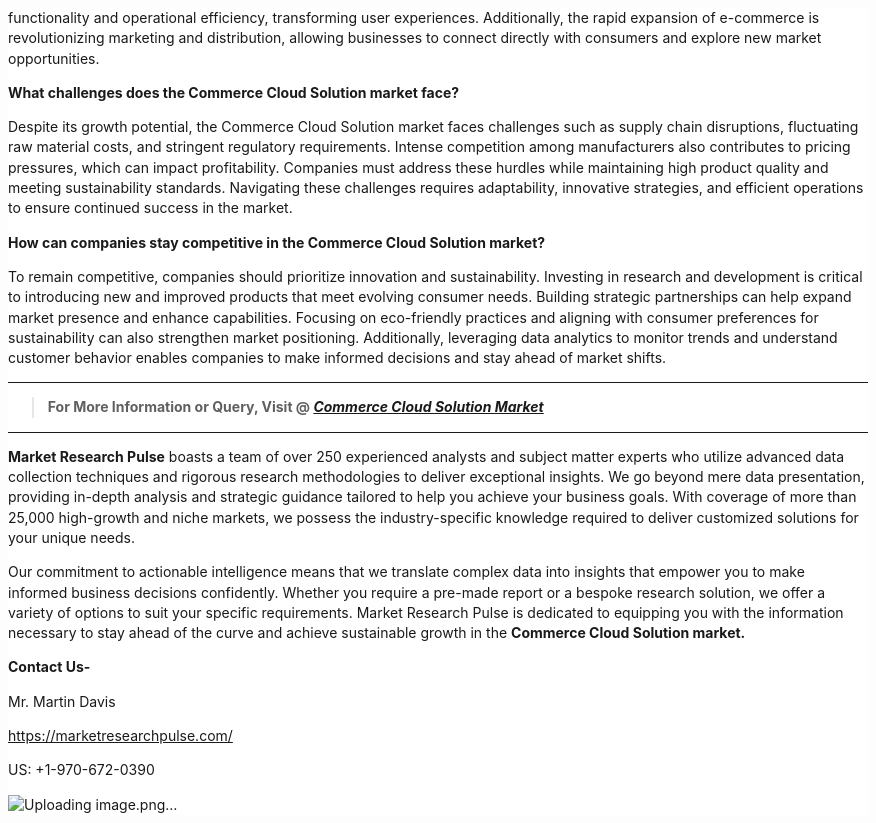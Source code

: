 functionality and operational efficiency, transforming user experiences. Additionally, the rapid expansion of e-commerce is revolutionizing marketing and distribution, allowing businesses to connect directly with consumers and explore new market opportunities.</p><p><strong>What challenges does the Commerce Cloud Solution market face?</strong></p><p>Despite its growth potential, the Commerce Cloud Solution market faces challenges such as supply chain disruptions, fluctuating raw material costs, and stringent regulatory requirements. Intense competition among manufacturers also contributes to pricing pressures, which can impact profitability. Companies must address these hurdles while maintaining high product quality and meeting sustainability standards. Navigating these challenges requires adaptability, innovative strategies, and efficient operations to ensure continued success in the market.</p><p><strong>How can companies stay competitive in the Commerce Cloud Solution market?</strong></p><p>To remain competitive, companies should prioritize innovation and sustainability. Investing in research and development is critical to introducing new and improved products that meet evolving consumer needs. Building strategic partnerships can help expand market presence and enhance capabilities. Focusing on eco-friendly practices and aligning with consumer preferences for sustainability can also strengthen market positioning. Additionally, leveraging data analytics to monitor trends and understand customer behavior enables companies to make informed decisions and stay ahead of market shifts.</p><hr /><blockquote><p><strong>For More Information or Query, Visit @&nbsp;<em><a href="https://marketresearchpulse.com/report/90120/commerce-cloud-solution-market?utm_source=Linkedin&utm_medium=0111">Commerce Cloud Solution Market</a></em></strong></p></blockquote><hr /><p><strong>Market Research Pulse</strong> boasts a team of over 250 experienced analysts and subject matter experts who utilize advanced data collection techniques and rigorous research methodologies to deliver exceptional insights. We go beyond mere data presentation, providing in-depth analysis and strategic guidance tailored to help you achieve your business goals. With coverage of more than 25,000 high-growth and niche markets, we possess the industry-specific knowledge required to deliver customized solutions for your unique needs.</p><p>Our commitment to actionable intelligence means that we translate complex data into insights that empower you to make informed business decisions confidently. Whether you require a pre-made report or a bespoke research solution, we offer a variety of options to suit your specific requirements. Market Research Pulse is dedicated to equipping you with the information necessary to stay ahead of the curve and achieve sustainable growth in the <strong>Commerce Cloud Solution market.</strong></p><p><strong>Contact Us-</strong></p><p>Mr. Martin Davis</p><p>https://marketresearchpulse.com/</p><p>US: +1-970-672-0390</p>
![Uploading image.png…]()
